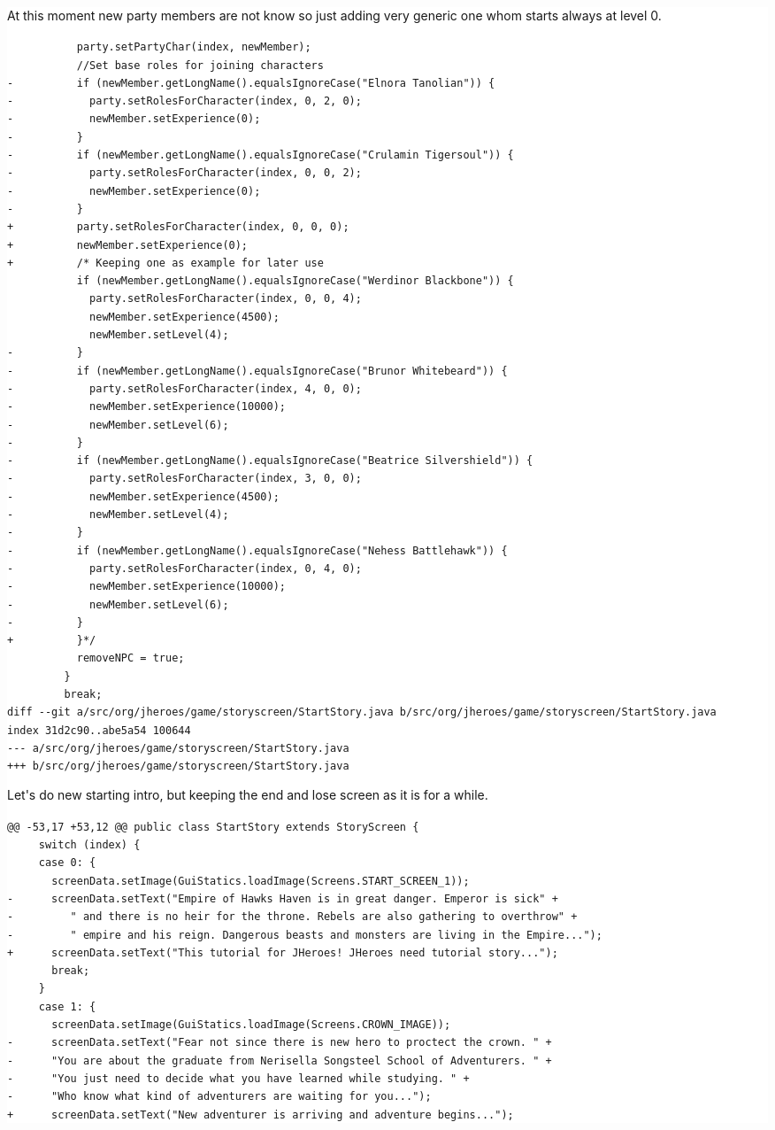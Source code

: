 At this moment new party members are not know so just adding very generic one whom
starts always at level 0.
             
               party.setPartyChar(index, newMember);
               //Set base roles for joining characters
    -          if (newMember.getLongName().equalsIgnoreCase("Elnora Tanolian")) {
    -            party.setRolesForCharacter(index, 0, 2, 0);
    -            newMember.setExperience(0);
    -          }
    -          if (newMember.getLongName().equalsIgnoreCase("Crulamin Tigersoul")) {
    -            party.setRolesForCharacter(index, 0, 0, 2);
    -            newMember.setExperience(0);
    -          }
    +          party.setRolesForCharacter(index, 0, 0, 0);
    +          newMember.setExperience(0);
    +          /* Keeping one as example for later use
               if (newMember.getLongName().equalsIgnoreCase("Werdinor Blackbone")) {
                 party.setRolesForCharacter(index, 0, 0, 4);
                 newMember.setExperience(4500);
                 newMember.setLevel(4);
    -          }
    -          if (newMember.getLongName().equalsIgnoreCase("Brunor Whitebeard")) {
    -            party.setRolesForCharacter(index, 4, 0, 0);
    -            newMember.setExperience(10000);
    -            newMember.setLevel(6);
    -          }
    -          if (newMember.getLongName().equalsIgnoreCase("Beatrice Silvershield")) {
    -            party.setRolesForCharacter(index, 3, 0, 0);
    -            newMember.setExperience(4500);
    -            newMember.setLevel(4);
    -          }
    -          if (newMember.getLongName().equalsIgnoreCase("Nehess Battlehawk")) {
    -            party.setRolesForCharacter(index, 0, 4, 0);
    -            newMember.setExperience(10000);
    -            newMember.setLevel(6);
    -          }
    +          }*/
               removeNPC = true;
             }
             break;
    diff --git a/src/org/jheroes/game/storyscreen/StartStory.java b/src/org/jheroes/game/storyscreen/StartStory.java
    index 31d2c90..abe5a54 100644
    --- a/src/org/jheroes/game/storyscreen/StartStory.java
    +++ b/src/org/jheroes/game/storyscreen/StartStory.java

Let's do new starting intro, but keeping the end and lose screen as it is for a while.
    
    @@ -53,17 +53,12 @@ public class StartStory extends StoryScreen {
         switch (index) {
         case 0: {
           screenData.setImage(GuiStatics.loadImage(Screens.START_SCREEN_1));
    -      screenData.setText("Empire of Hawks Haven is in great danger. Emperor is sick" +
    -         " and there is no heir for the throne. Rebels are also gathering to overthrow" +
    -         " empire and his reign. Dangerous beasts and monsters are living in the Empire...");
    +      screenData.setText("This tutorial for JHeroes! JHeroes need tutorial story...");
           break;
         }
         case 1: {
           screenData.setImage(GuiStatics.loadImage(Screens.CROWN_IMAGE));
    -      screenData.setText("Fear not since there is new hero to proctect the crown. " +
    -      "You are about the graduate from Nerisella Songsteel School of Adventurers. " +
    -      "You just need to decide what you have learned while studying. " +
    -      "Who know what kind of adventurers are waiting for you...");
    +      screenData.setText("New adventurer is arriving and adventure begins...");